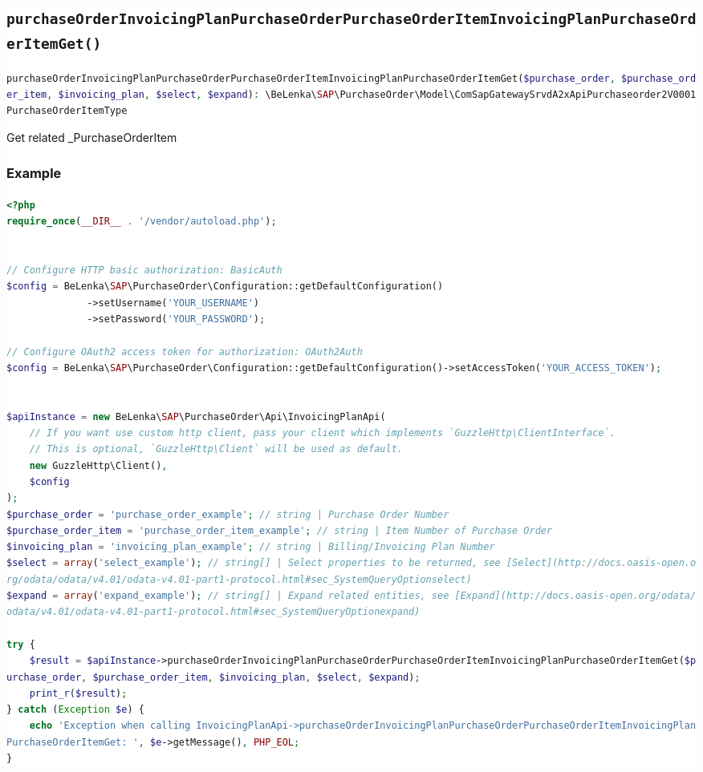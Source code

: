 ## `purchaseOrderInvoicingPlanPurchaseOrderPurchaseOrderItemInvoicingPlanPurchaseOrderItemGet()`

```php
purchaseOrderInvoicingPlanPurchaseOrderPurchaseOrderItemInvoicingPlanPurchaseOrderItemGet($purchase_order, $purchase_order_item, $invoicing_plan, $select, $expand): \BeLenka\SAP\PurchaseOrder\Model\ComSapGatewaySrvdA2xApiPurchaseorder2V0001PurchaseOrderItemType
```

Get related _PurchaseOrderItem

### Example

```php
<?php
require_once(__DIR__ . '/vendor/autoload.php');


// Configure HTTP basic authorization: BasicAuth
$config = BeLenka\SAP\PurchaseOrder\Configuration::getDefaultConfiguration()
              ->setUsername('YOUR_USERNAME')
              ->setPassword('YOUR_PASSWORD');

// Configure OAuth2 access token for authorization: OAuth2Auth
$config = BeLenka\SAP\PurchaseOrder\Configuration::getDefaultConfiguration()->setAccessToken('YOUR_ACCESS_TOKEN');


$apiInstance = new BeLenka\SAP\PurchaseOrder\Api\InvoicingPlanApi(
    // If you want use custom http client, pass your client which implements `GuzzleHttp\ClientInterface`.
    // This is optional, `GuzzleHttp\Client` will be used as default.
    new GuzzleHttp\Client(),
    $config
);
$purchase_order = 'purchase_order_example'; // string | Purchase Order Number
$purchase_order_item = 'purchase_order_item_example'; // string | Item Number of Purchase Order
$invoicing_plan = 'invoicing_plan_example'; // string | Billing/Invoicing Plan Number
$select = array('select_example'); // string[] | Select properties to be returned, see [Select](http://docs.oasis-open.org/odata/odata/v4.01/odata-v4.01-part1-protocol.html#sec_SystemQueryOptionselect)
$expand = array('expand_example'); // string[] | Expand related entities, see [Expand](http://docs.oasis-open.org/odata/odata/v4.01/odata-v4.01-part1-protocol.html#sec_SystemQueryOptionexpand)

try {
    $result = $apiInstance->purchaseOrderInvoicingPlanPurchaseOrderPurchaseOrderItemInvoicingPlanPurchaseOrderItemGet($purchase_order, $purchase_order_item, $invoicing_plan, $select, $expand);
    print_r($result);
} catch (Exception $e) {
    echo 'Exception when calling InvoicingPlanApi->purchaseOrderInvoicingPlanPurchaseOrderPurchaseOrderItemInvoicingPlanPurchaseOrderItemGet: ', $e->getMessage(), PHP_EOL;
}
```
